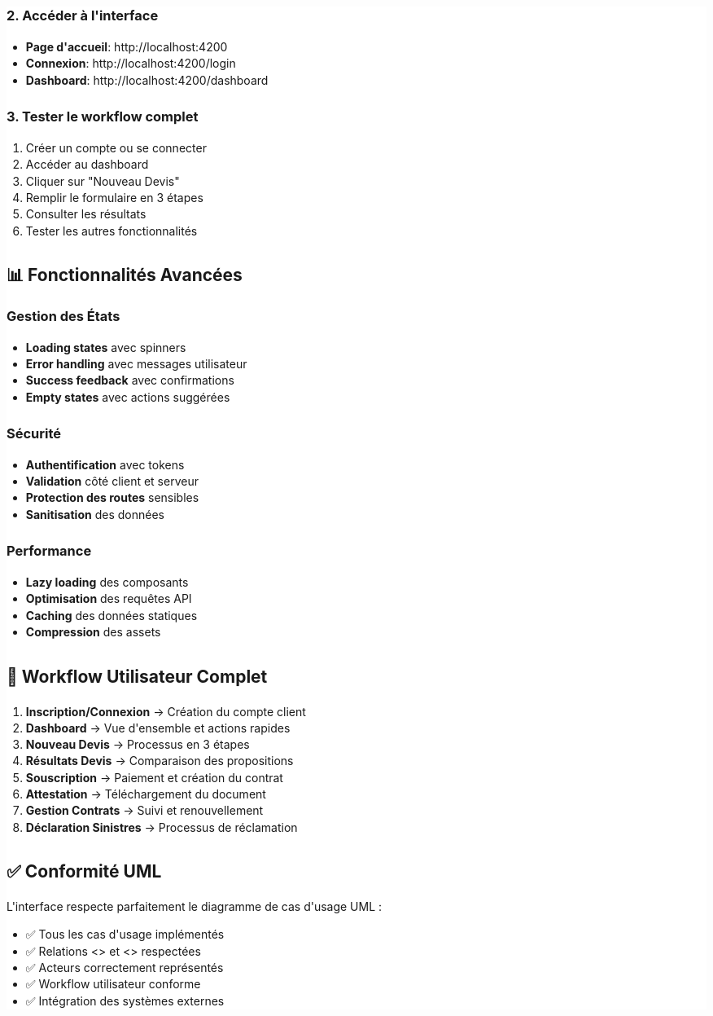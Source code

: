 ### 2. Accéder à l'interface
- **Page d'accueil**: http://localhost:4200
- **Connexion**: http://localhost:4200/login
- **Dashboard**: http://localhost:4200/dashboard

### 3. Tester le workflow complet
1. Créer un compte ou se connecter
2. Accéder au dashboard
3. Cliquer sur "Nouveau Devis"
4. Remplir le formulaire en 3 étapes
5. Consulter les résultats
6. Tester les autres fonctionnalités

## 📊 Fonctionnalités Avancées

### Gestion des États
- **Loading states** avec spinners
- **Error handling** avec messages utilisateur
- **Success feedback** avec confirmations
- **Empty states** avec actions suggérées

### Sécurité
- **Authentification** avec tokens
- **Validation** côté client et serveur
- **Protection des routes** sensibles
- **Sanitisation** des données

### Performance
- **Lazy loading** des composants
- **Optimisation** des requêtes API
- **Caching** des données statiques
- **Compression** des assets

## 🔄 Workflow Utilisateur Complet

1. **Inscription/Connexion** → Création du compte client
2. **Dashboard** → Vue d'ensemble et actions rapides
3. **Nouveau Devis** → Processus en 3 étapes
4. **Résultats Devis** → Comparaison des propositions
5. **Souscription** → Paiement et création du contrat
6. **Attestation** → Téléchargement du document
7. **Gestion Contrats** → Suivi et renouvellement
8. **Déclaration Sinistres** → Processus de réclamation

## ✅ Conformité UML

L'interface respecte parfaitement le diagramme de cas d'usage UML :
- ✅ Tous les cas d'usage implémentés
- ✅ Relations <<include>> et <<extend>> respectées
- ✅ Acteurs correctement représentés
- ✅ Workflow utilisateur conforme
- ✅ Intégration des systèmes externes
